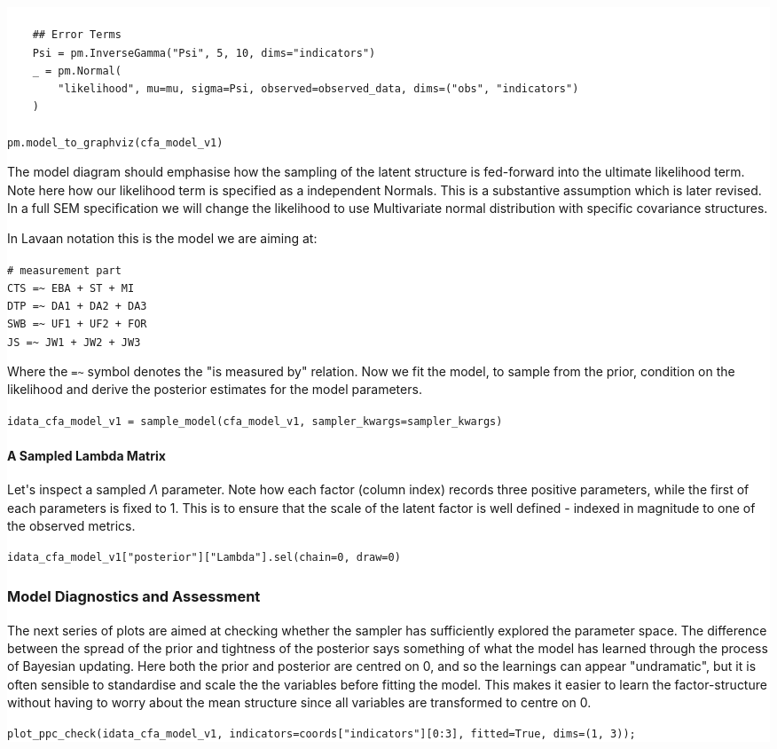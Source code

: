 ```{code-cell} ipython3

    ## Error Terms
    Psi = pm.InverseGamma("Psi", 5, 10, dims="indicators")
    _ = pm.Normal(
        "likelihood", mu=mu, sigma=Psi, observed=observed_data, dims=("obs", "indicators")
    )

pm.model_to_graphviz(cfa_model_v1)
```

The model diagram should emphasise how the sampling of the latent structure is fed-forward into the ultimate likelihood term. Note here how our likelihood term is specified as a independent Normals. This is a substantive assumption which is later revised. In a full SEM specification we will change the likelihood to use Multivariate normal distribution with specific covariance structures. 

In Lavaan notation this is the model we are aiming at:

```
# measurement part
CTS =~ EBA + ST + MI
DTP =~ DA1 + DA2 + DA3
SWB =~ UF1 + UF2 + FOR
JS =~ JW1 + JW2 + JW3

```
Where the `=~` symbol denotes the "is measured by" relation. Now we fit the model, to sample from the prior, condition on the likelihood and derive the posterior estimates for the model parameters. 

```{code-cell} ipython3
idata_cfa_model_v1 = sample_model(cfa_model_v1, sampler_kwargs=sampler_kwargs)
```

#### A Sampled Lambda Matrix

Let's inspect a sampled $\Lambda$ parameter. Note how each factor (column index) records three positive parameters, while the first of each parameters is fixed to 1. This is to ensure that the scale of the latent factor is well defined - indexed in magnitude to one of the observed metrics.

```{code-cell} ipython3
idata_cfa_model_v1["posterior"]["Lambda"].sel(chain=0, draw=0)
```

### Model Diagnostics and Assessment

The next series of plots are aimed at checking whether the sampler has sufficiently explored the parameter space. 
The difference between the spread of the prior and tightness of the posterior says something of what the model has learned through the process of Bayesian updating. Here both the prior and posterior are centred on 0, and so the learnings can appear "undramatic", but it is often sensible to standardise and scale the the variables before fitting the model. This makes it easier to learn the factor-structure without having to worry about the mean structure since all variables are transformed to centre on 0. 

```{code-cell} ipython3
plot_ppc_check(idata_cfa_model_v1, indicators=coords["indicators"][0:3], fitted=True, dims=(1, 3));
```
